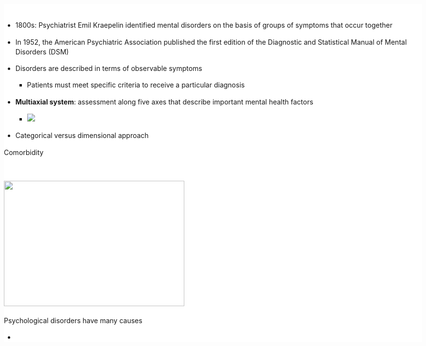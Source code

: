 </p>
<p>
    <br/>
</p>
<ul class=" list-paddingleft-2" style="list-style-type: disc;">
    <li>
        <p>
            1800s: Psychiatrist Emil Kraepelin identified mental disorders on the basis of groups of symptoms that occur together
        </p>
    </li>
    <li>
        <p>
            In 1952, the American Psychiatric Association published the first edition of the Diagnostic and Statistical Manual of Mental Disorders (DSM)
        </p>
    </li>
    <li>
        <p>
            Disorders are described in terms of observable symptoms
        </p>
    </li>
    <ul class=" list-paddingleft-2" style="list-style-type: square;">
        <li>
            <p>
                Patients must meet specific criteria to receive a particular diagnosis
            </p>
        </li>
    </ul>
    <li>
        <p>
            <strong>Multiaxial system</strong>: assessment along five axes that describe important mental health factors
        </p>
    </li>
    <ul class=" list-paddingleft-2" style="list-style-type: square;">
        <li>
            <p>
                <img border="0" src="{{site.baseurl}}/images/5126135.png"/>
            </p>
        </li>
    </ul>
    <li>
        <p>
            Categorical versus dimensional approach&nbsp;
        </p>
    </li>
</ul>
<p>
    Comorbidity
</p>
<p>
    <br/>
</p>
<p>
    <img border="0" width="371" height="258" style="width: 371px; height: 258px;" src="{{site.baseurl}}/images/6806835.png"/>
</p>
<p>
    Psychological disorders have many causes
</p>
<ul class=" list-paddingleft-2" style="list-style-type: disc;">
    <li>